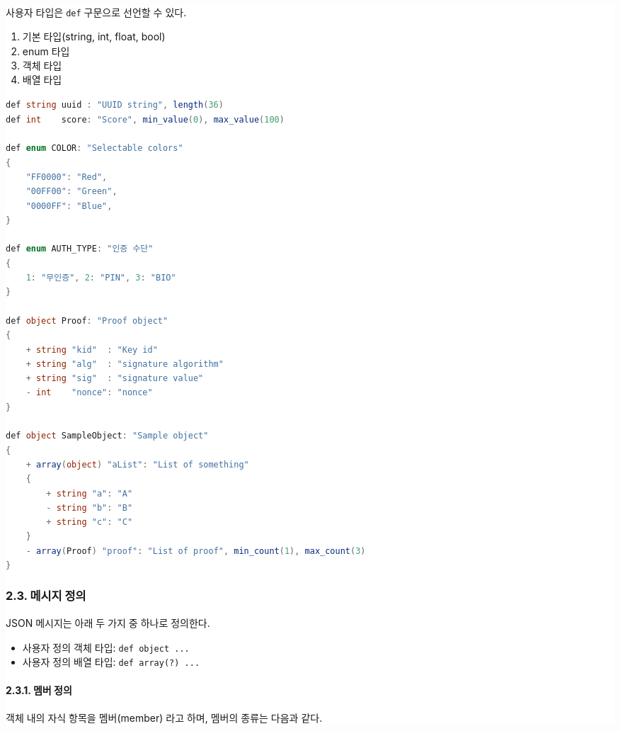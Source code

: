 사용자 타입은 `def` 구문으로 선언할 수 있다.

1. 기본 타입(string, int, float, bool)
2. enum 타입
3. 객체 타입
4. 배열 타입

```c#
def string uuid : "UUID string", length(36)
def int    score: "Score", min_value(0), max_value(100)

def enum COLOR: "Selectable colors"
{
    "FF0000": "Red",
    "00FF00": "Green",
    "0000FF": "Blue",
}

def enum AUTH_TYPE: "인증 수단"
{
    1: "무인증", 2: "PIN", 3: "BIO"
}

def object Proof: "Proof object"
{
    + string "kid"  : "Key id"
    + string "alg"  : "signature algorithm"
    + string "sig"  : "signature value"
    - int    "nonce": "nonce"
}

def object SampleObject: "Sample object"
{
    + array(object) "aList": "List of something"
    {
        + string "a": "A"
        - string "b": "B"
        + string "c": "C"
    }
    - array(Proof) "proof": "List of proof", min_count(1), max_count(3)
}
```

### 2.3. 메시지 정의

JSON 메시지는 아래 두 가지 중 하나로 정의한다.

- 사용자 정의 객체 타입: `def object ...`
- 사용자 정의 배열 타입: `def array(?) ...`

#### 2.3.1. 멤버 정의

객체 내의 자식 항목을 멤버(member) 라고 하며, 멤버의 종류는 다음과 같다.

